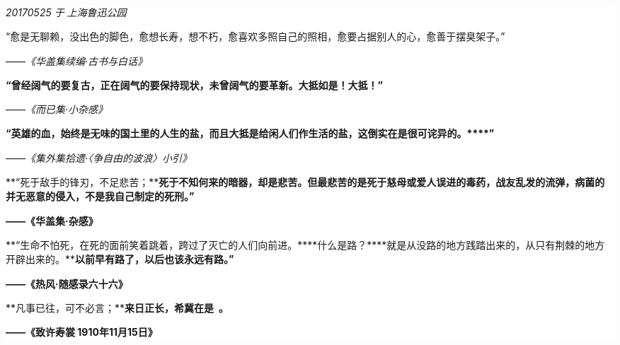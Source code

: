 _20170525 于 上海鲁迅公园_  

  

  

  

“愈是无聊赖，没出色的脚色，愈想长寿，想不朽，愈喜欢多照自己的照相，愈要占据别人的心，愈善于摆臭架子。”

_——《华盖集续编·古书与白话》_

  

  

  

  

**“曾经阔气的要复古，正在阔气的要保持现状，未曾阔气的要革新。大抵如是！大抵！”**

_——《而已集·小杂感》_

  

  

  

  

**“英雄的血，始终是无味的国土里的人生的盐，而且大抵是给闲人们作生活的盐，这倒实在是很可诧异的。****”**

_——《集外集拾遗·〈争自由的波浪〉小引》_

  

  

  

  

**“死于敌手的锋刃，不足悲苦；****死于不知何来的暗器，却是悲苦。****但最悲苦的是死于慈母或爱人误进的毒药，战友乱发的流弹，病菌的并无恶意的侵入，不是我自己制定的死刑。****”**

__——《华盖集·杂感》__

  

  

  

**“生命不怕死，在死的面前笑着跳着，跨过了灭亡的人们向前进。****什么是路？****就是从没路的地方践踏出来的，从只有荆棘的地方开辟出来的。****以前早有路了，以后也该永远有路。”**  

__——《热风·随感录六十六》__

  

  

  

  

  

**凡事已往，可不必言；****来日正长，希冀在是  。**

__——《致许寿裳 1910年11月15日》__

  

  

  

  
